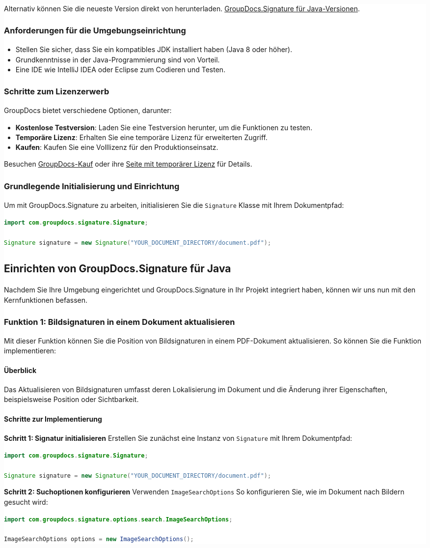 Alternativ können Sie die neueste Version direkt von herunterladen. [GroupDocs.Signature für Java-Versionen](https://releases.groupdocs.com/signature/java/).

### Anforderungen für die Umgebungseinrichtung
- Stellen Sie sicher, dass Sie ein kompatibles JDK installiert haben (Java 8 oder höher).
- Grundkenntnisse in der Java-Programmierung sind von Vorteil.
- Eine IDE wie IntelliJ IDEA oder Eclipse zum Codieren und Testen.

### Schritte zum Lizenzerwerb
GroupDocs bietet verschiedene Optionen, darunter:
- **Kostenlose Testversion**: Laden Sie eine Testversion herunter, um die Funktionen zu testen.
- **Temporäre Lizenz**: Erhalten Sie eine temporäre Lizenz für erweiterten Zugriff.
- **Kaufen**: Kaufen Sie eine Volllizenz für den Produktionseinsatz.

Besuchen [GroupDocs-Kauf](https://purchase.groupdocs.com/buy) oder ihre [Seite mit temporärer Lizenz](https://purchase.groupdocs.com/temporary-license/) für Details.

### Grundlegende Initialisierung und Einrichtung
Um mit GroupDocs.Signature zu arbeiten, initialisieren Sie die `Signature` Klasse mit Ihrem Dokumentpfad:
```java
import com.groupdocs.signature.Signature;

Signature signature = new Signature("YOUR_DOCUMENT_DIRECTORY/document.pdf");
```

## Einrichten von GroupDocs.Signature für Java
Nachdem Sie Ihre Umgebung eingerichtet und GroupDocs.Signature in Ihr Projekt integriert haben, können wir uns nun mit den Kernfunktionen befassen.

### Funktion 1: Bildsignaturen in einem Dokument aktualisieren
Mit dieser Funktion können Sie die Position von Bildsignaturen in einem PDF-Dokument aktualisieren. So können Sie die Funktion implementieren:

#### Überblick
Das Aktualisieren von Bildsignaturen umfasst deren Lokalisierung im Dokument und die Änderung ihrer Eigenschaften, beispielsweise Position oder Sichtbarkeit.

#### Schritte zur Implementierung
**Schritt 1: Signatur initialisieren**
Erstellen Sie zunächst eine Instanz von `Signature` mit Ihrem Dokumentpfad:
```java
import com.groupdocs.signature.Signature;

Signature signature = new Signature("YOUR_DOCUMENT_DIRECTORY/document.pdf");
```

**Schritt 2: Suchoptionen konfigurieren**
Verwenden `ImageSearchOptions` So konfigurieren Sie, wie im Dokument nach Bildern gesucht wird:
```java
import com.groupdocs.signature.options.search.ImageSearchOptions;

ImageSearchOptions options = new ImageSearchOptions();
```
